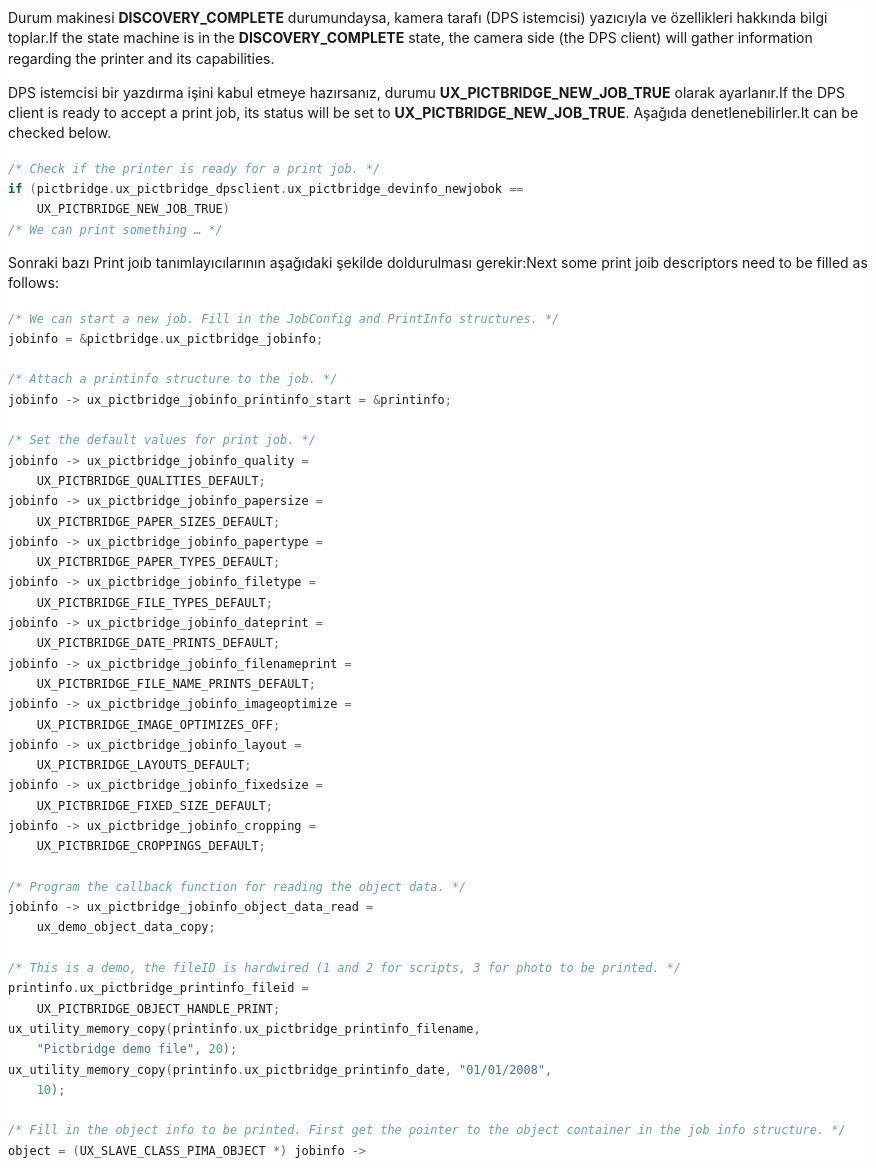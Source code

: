 <span data-ttu-id="b6f10-126">Durum makinesi **DISCOVERY_COMPLETE** durumundaysa, kamera tarafı (DPS istemcisi) yazıcıyla ve özellikleri hakkında bilgi toplar.</span><span class="sxs-lookup"><span data-stu-id="b6f10-126">If the state machine is in the **DISCOVERY_COMPLETE** state, the camera side (the DPS client) will gather information regarding the printer and its capabilities.</span></span>

<span data-ttu-id="b6f10-127">DPS istemcisi bir yazdırma işini kabul etmeye hazırsanız, durumu **UX_PICTBRIDGE_NEW_JOB_TRUE** olarak ayarlanır.</span><span class="sxs-lookup"><span data-stu-id="b6f10-127">If the DPS client is ready to accept a print job, its status will be set to **UX_PICTBRIDGE_NEW_JOB_TRUE**.</span></span> <span data-ttu-id="b6f10-128">Aşağıda denetlenebilirler.</span><span class="sxs-lookup"><span data-stu-id="b6f10-128">It can be checked below.</span></span>

```C
/* Check if the printer is ready for a print job. */
if (pictbridge.ux_pictbridge_dpsclient.ux_pictbridge_devinfo_newjobok ==
    UX_PICTBRIDGE_NEW_JOB_TRUE)
/* We can print something … */
```

<span data-ttu-id="b6f10-129">Sonraki bazı Print joıb tanımlayıcılarının aşağıdaki şekilde doldurulması gerekir:</span><span class="sxs-lookup"><span data-stu-id="b6f10-129">Next some print joib descriptors need to be filled as follows:</span></span>

```C
/* We can start a new job. Fill in the JobConfig and PrintInfo structures. */
jobinfo = &pictbridge.ux_pictbridge_jobinfo;

/* Attach a printinfo structure to the job. */
jobinfo -> ux_pictbridge_jobinfo_printinfo_start = &printinfo;

/* Set the default values for print job. */
jobinfo -> ux_pictbridge_jobinfo_quality =
    UX_PICTBRIDGE_QUALITIES_DEFAULT;
jobinfo -> ux_pictbridge_jobinfo_papersize =
    UX_PICTBRIDGE_PAPER_SIZES_DEFAULT;
jobinfo -> ux_pictbridge_jobinfo_papertype =
    UX_PICTBRIDGE_PAPER_TYPES_DEFAULT;
jobinfo -> ux_pictbridge_jobinfo_filetype =
    UX_PICTBRIDGE_FILE_TYPES_DEFAULT;
jobinfo -> ux_pictbridge_jobinfo_dateprint =
    UX_PICTBRIDGE_DATE_PRINTS_DEFAULT;
jobinfo -> ux_pictbridge_jobinfo_filenameprint =
    UX_PICTBRIDGE_FILE_NAME_PRINTS_DEFAULT;
jobinfo -> ux_pictbridge_jobinfo_imageoptimize =
    UX_PICTBRIDGE_IMAGE_OPTIMIZES_OFF;
jobinfo -> ux_pictbridge_jobinfo_layout =
    UX_PICTBRIDGE_LAYOUTS_DEFAULT;
jobinfo -> ux_pictbridge_jobinfo_fixedsize =
    UX_PICTBRIDGE_FIXED_SIZE_DEFAULT;
jobinfo -> ux_pictbridge_jobinfo_cropping =
    UX_PICTBRIDGE_CROPPINGS_DEFAULT;

/* Program the callback function for reading the object data. */
jobinfo -> ux_pictbridge_jobinfo_object_data_read =
    ux_demo_object_data_copy;

/* This is a demo, the fileID is hardwired (1 and 2 for scripts, 3 for photo to be printed. */
printinfo.ux_pictbridge_printinfo_fileid =
    UX_PICTBRIDGE_OBJECT_HANDLE_PRINT;
ux_utility_memory_copy(printinfo.ux_pictbridge_printinfo_filename,
    "Pictbridge demo file", 20);
ux_utility_memory_copy(printinfo.ux_pictbridge_printinfo_date, "01/01/2008",
    10);

/* Fill in the object info to be printed. First get the pointer to the object container in the job info structure. */
object = (UX_SLAVE_CLASS_PIMA_OBJECT *) jobinfo ->
```